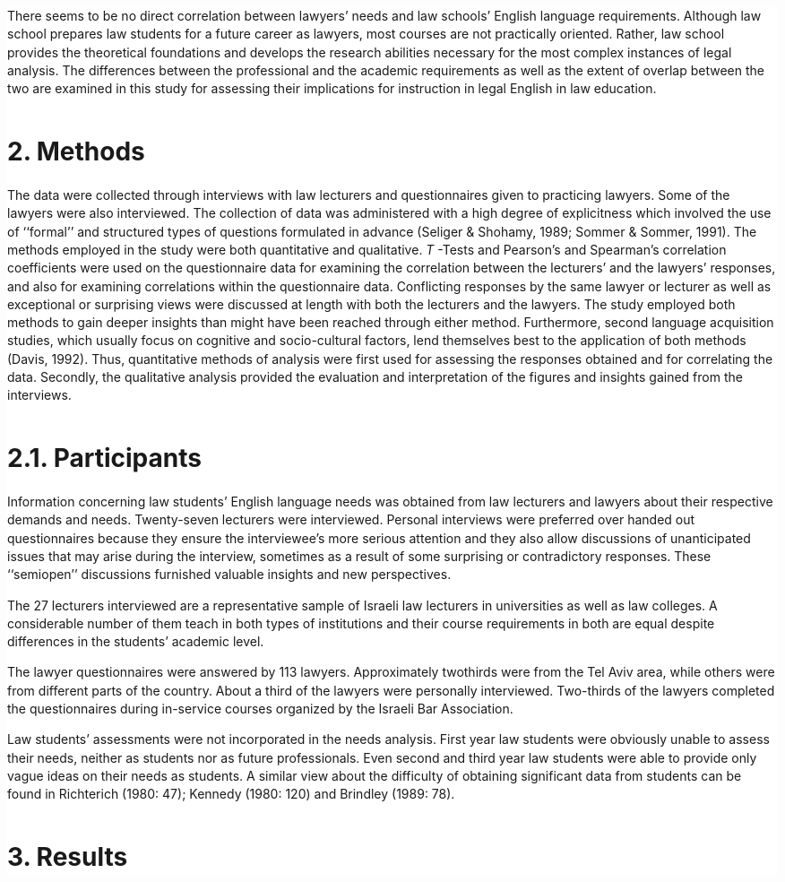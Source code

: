 There seems to be no direct correlation between lawyers’ needs and law schools’ English language requirements. Although law school prepares law students for a future career as lawyers, most courses are not practically oriented. Rather, law school provides the theoretical foundations and develops the research abilities necessary for the most complex instances of legal analysis. The differences between the professional and the academic requirements as well as the extent of overlap between the two are examined in this study for assessing their implications for instruction in legal English in law education.

# 2. Methods

The data were collected through interviews with law lecturers and questionnaires given to practicing lawyers. Some of the lawyers were also interviewed. The collection of data was administered with a high degree of explicitness which involved the use of ‘‘formal’’ and structured types of questions formulated in advance (Seliger & Shohamy, 1989; Sommer & Sommer, 1991). The methods employed in the study were both quantitative and qualitative. $T$ -Tests and Pearson’s and Spearman’s correlation coefficients were used on the questionnaire data for examining the correlation between the lecturers’ and the lawyers’ responses, and also for examining correlations within the questionnaire data. Conflicting responses by the same lawyer or lecturer as well as exceptional or surprising views were discussed at length with both the lecturers and the lawyers. The study employed both methods to gain deeper insights than might have been reached through either method. Furthermore, second language acquisition studies, which usually focus on cognitive and socio-cultural factors, lend themselves best to the application of both methods (Davis, 1992). Thus, quantitative methods of analysis were first used for assessing the responses obtained and for correlating the data. Secondly, the qualitative analysis provided the evaluation and interpretation of the figures and insights gained from the interviews.

# 2.1. Participants

Information concerning law students’ English language needs was obtained from law lecturers and lawyers about their respective demands and needs. Twenty-seven lecturers were interviewed. Personal interviews were preferred over handed out questionnaires because they ensure the interviewee’s more serious attention and they also allow discussions of unanticipated issues that may arise during the interview, sometimes as a result of some surprising or contradictory responses. These ‘‘semiopen’’ discussions furnished valuable insights and new perspectives.

The 27 lecturers interviewed are a representative sample of Israeli law lecturers in universities as well as law colleges. A considerable number of them teach in both types of institutions and their course requirements in both are equal despite differences in the students’ academic level.

The lawyer questionnaires were answered by 113 lawyers. Approximately twothirds were from the Tel Aviv area, while others were from different parts of the country. About a third of the lawyers were personally interviewed. Two-thirds of the lawyers completed the questionnaires during in-service courses organized by the Israeli Bar Association.

Law students’ assessments were not incorporated in the needs analysis. First year law students were obviously unable to assess their needs, neither as students nor as future professionals. Even second and third year law students were able to provide only vague ideas on their needs as students. A similar view about the difficulty of obtaining significant data from students can be found in Richterich (1980: 47); Kennedy (1980: 120) and Brindley (1989: 78).

# 3. Results
